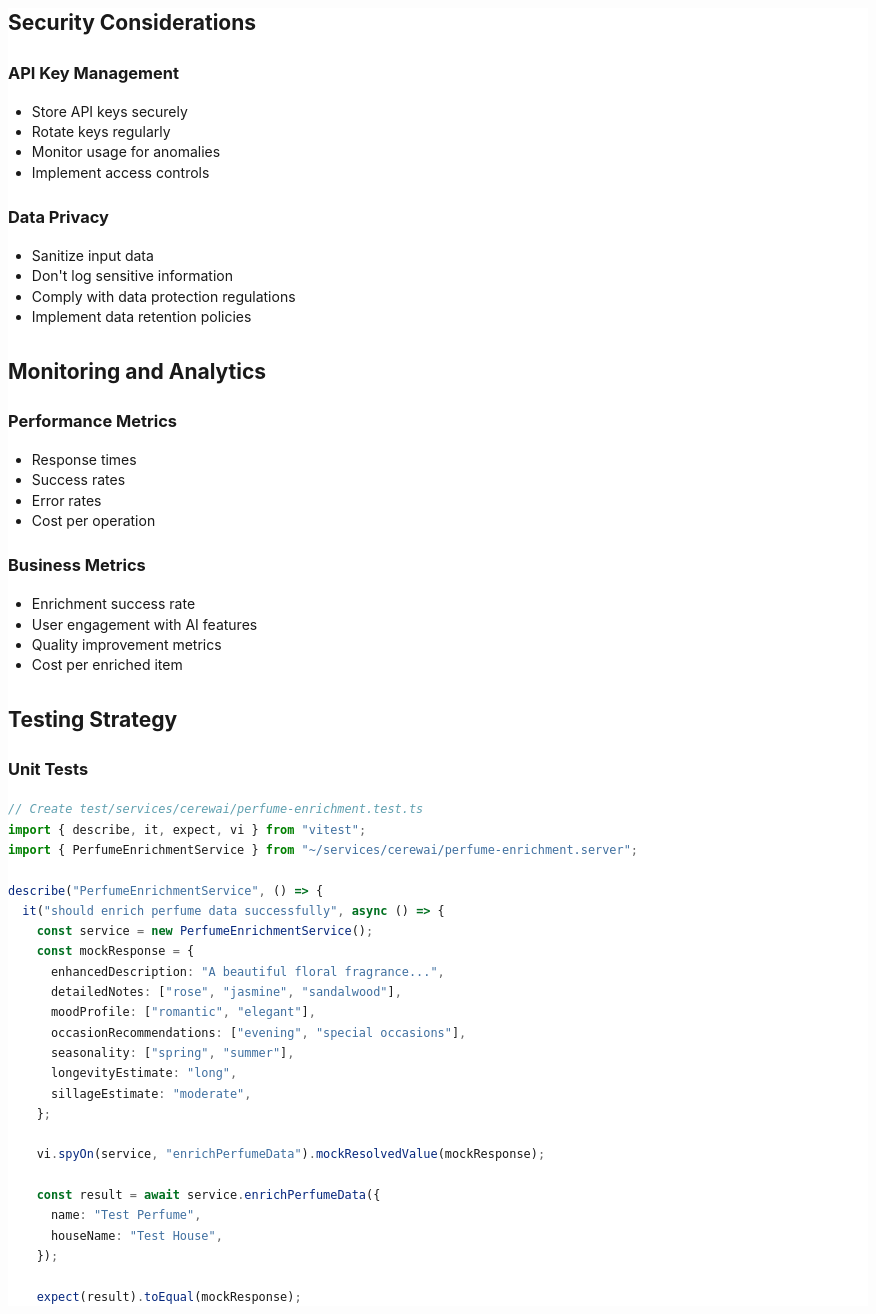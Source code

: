 ## Security Considerations

### API Key Management

- Store API keys securely
- Rotate keys regularly
- Monitor usage for anomalies
- Implement access controls

### Data Privacy

- Sanitize input data
- Don't log sensitive information
- Comply with data protection regulations
- Implement data retention policies

## Monitoring and Analytics

### Performance Metrics

- Response times
- Success rates
- Error rates
- Cost per operation

### Business Metrics

- Enrichment success rate
- User engagement with AI features
- Quality improvement metrics
- Cost per enriched item

## Testing Strategy

### Unit Tests

```typescript
// Create test/services/cerewai/perfume-enrichment.test.ts
import { describe, it, expect, vi } from "vitest";
import { PerfumeEnrichmentService } from "~/services/cerewai/perfume-enrichment.server";

describe("PerfumeEnrichmentService", () => {
  it("should enrich perfume data successfully", async () => {
    const service = new PerfumeEnrichmentService();
    const mockResponse = {
      enhancedDescription: "A beautiful floral fragrance...",
      detailedNotes: ["rose", "jasmine", "sandalwood"],
      moodProfile: ["romantic", "elegant"],
      occasionRecommendations: ["evening", "special occasions"],
      seasonality: ["spring", "summer"],
      longevityEstimate: "long",
      sillageEstimate: "moderate",
    };

    vi.spyOn(service, "enrichPerfumeData").mockResolvedValue(mockResponse);

    const result = await service.enrichPerfumeData({
      name: "Test Perfume",
      houseName: "Test House",
    });

    expect(result).toEqual(mockResponse);
```